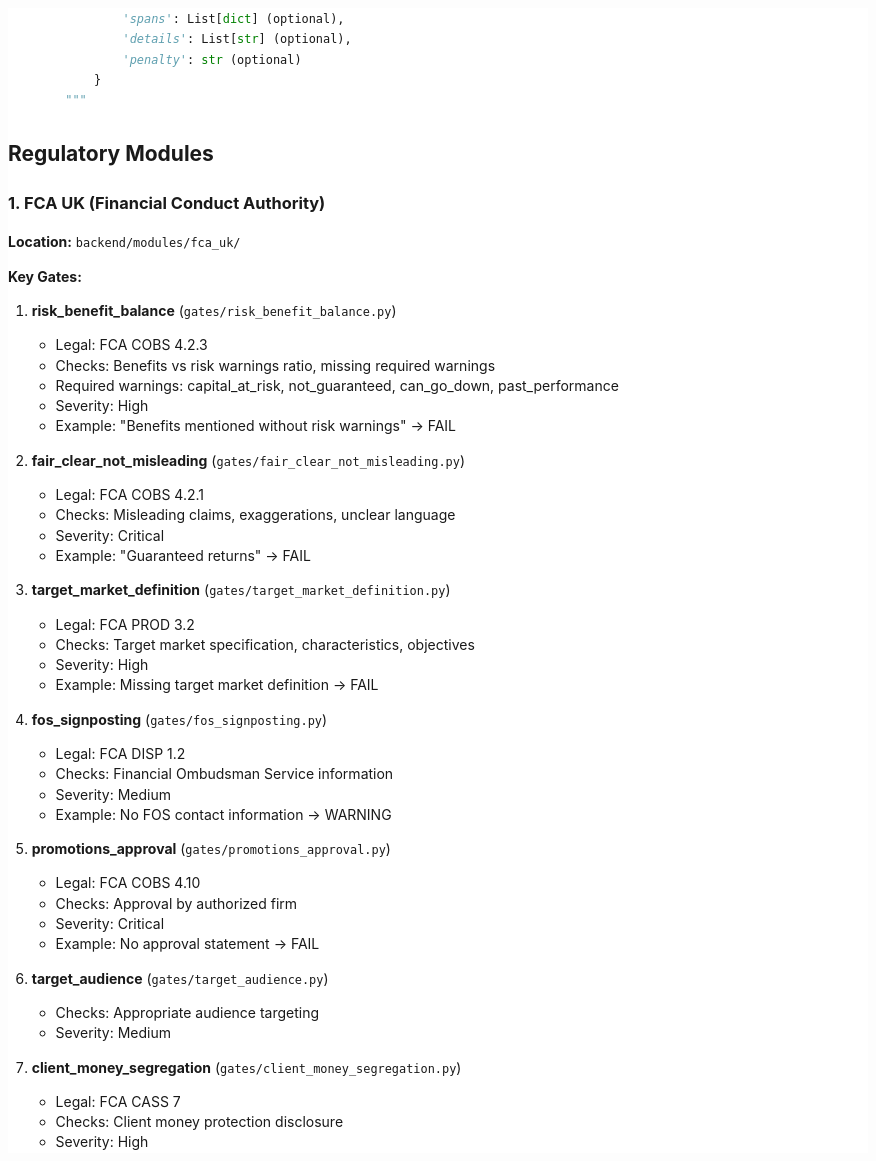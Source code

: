 ```python
                'spans': List[dict] (optional),
                'details': List[str] (optional),
                'penalty': str (optional)
            }
        """
```

## Regulatory Modules

### 1. FCA UK (Financial Conduct Authority)

**Location:** `backend/modules/fca_uk/`

**Key Gates:**

1. **risk_benefit_balance** (`gates/risk_benefit_balance.py`)
   - Legal: FCA COBS 4.2.3
   - Checks: Benefits vs risk warnings ratio, missing required warnings
   - Required warnings: capital_at_risk, not_guaranteed, can_go_down, past_performance
   - Severity: High
   - Example: "Benefits mentioned without risk warnings" → FAIL

2. **fair_clear_not_misleading** (`gates/fair_clear_not_misleading.py`)
   - Legal: FCA COBS 4.2.1
   - Checks: Misleading claims, exaggerations, unclear language
   - Severity: Critical
   - Example: "Guaranteed returns" → FAIL

3. **target_market_definition** (`gates/target_market_definition.py`)
   - Legal: FCA PROD 3.2
   - Checks: Target market specification, characteristics, objectives
   - Severity: High
   - Example: Missing target market definition → FAIL

4. **fos_signposting** (`gates/fos_signposting.py`)
   - Legal: FCA DISP 1.2
   - Checks: Financial Ombudsman Service information
   - Severity: Medium
   - Example: No FOS contact information → WARNING

5. **promotions_approval** (`gates/promotions_approval.py`)
   - Legal: FCA COBS 4.10
   - Checks: Approval by authorized firm
   - Severity: Critical
   - Example: No approval statement → FAIL

6. **target_audience** (`gates/target_audience.py`)
   - Checks: Appropriate audience targeting
   - Severity: Medium

7. **client_money_segregation** (`gates/client_money_segregation.py`)
   - Legal: FCA CASS 7
   - Checks: Client money protection disclosure
   - Severity: High
